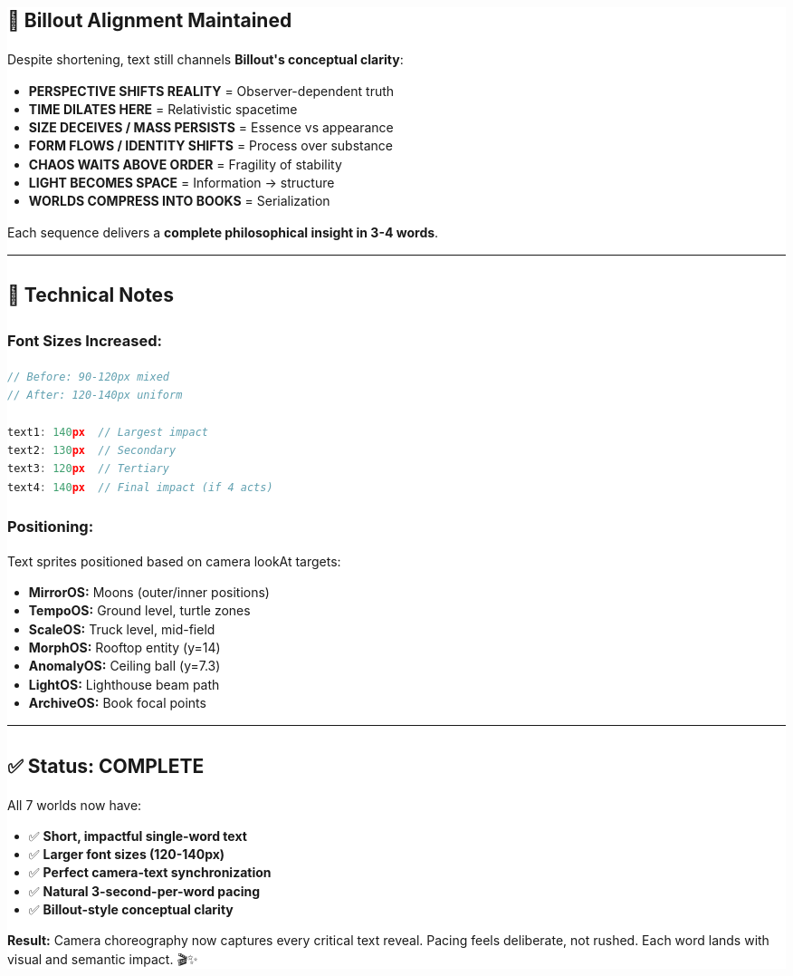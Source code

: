 
## 🎨 Billout Alignment Maintained

Despite shortening, text still channels **Billout's conceptual clarity**:

- **PERSPECTIVE SHIFTS REALITY** = Observer-dependent truth
- **TIME DILATES HERE** = Relativistic spacetime
- **SIZE DECEIVES / MASS PERSISTS** = Essence vs appearance
- **FORM FLOWS / IDENTITY SHIFTS** = Process over substance
- **CHAOS WAITS ABOVE ORDER** = Fragility of stability
- **LIGHT BECOMES SPACE** = Information → structure
- **WORLDS COMPRESS INTO BOOKS** = Serialization

Each sequence delivers a **complete philosophical insight in 3-4 words**.

---

## 🔧 Technical Notes

### Font Sizes Increased:
```javascript
// Before: 90-120px mixed
// After: 120-140px uniform

text1: 140px  // Largest impact
text2: 130px  // Secondary
text3: 120px  // Tertiary
text4: 140px  // Final impact (if 4 acts)
```

### Positioning:
Text sprites positioned based on camera lookAt targets:
- **MirrorOS:** Moons (outer/inner positions)
- **TempoOS:** Ground level, turtle zones
- **ScaleOS:** Truck level, mid-field
- **MorphOS:** Rooftop entity (y=14)
- **AnomalyOS:** Ceiling ball (y=7.3)
- **LightOS:** Lighthouse beam path
- **ArchiveOS:** Book focal points

---

## ✅ Status: COMPLETE

All 7 worlds now have:
- ✅ **Short, impactful single-word text**
- ✅ **Larger font sizes (120-140px)**
- ✅ **Perfect camera-text synchronization**
- ✅ **Natural 3-second-per-word pacing**
- ✅ **Billout-style conceptual clarity**

**Result:** Camera choreography now captures every critical text reveal. Pacing feels deliberate, not rushed. Each word lands with visual and semantic impact. 🎬✨
